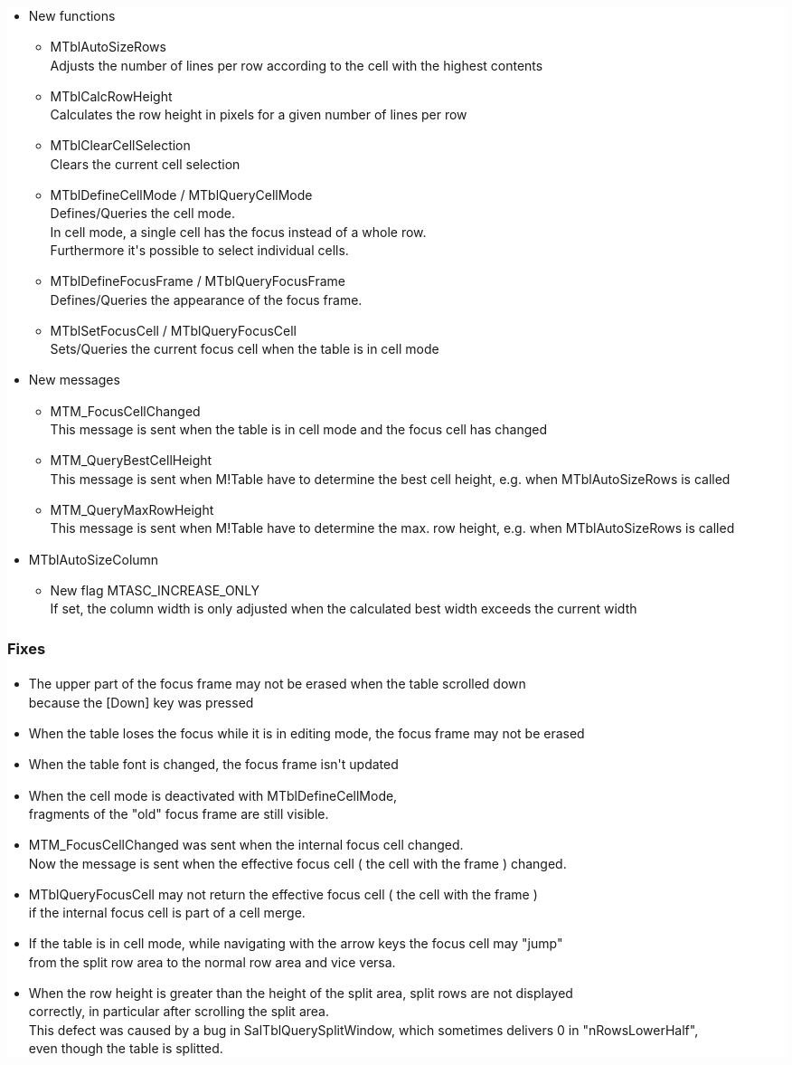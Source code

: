 - New functions
  - MTblAutoSizeRows<br>
   Adjusts the number of lines per row according to the cell with the highest contents

  - MTblCalcRowHeight<br>
   Calculates the row height in pixels for a given number of lines per row

  - MTblClearCellSelection<br>
   Clears the current cell selection

  - MTblDefineCellMode / MTblQueryCellMode<br>
   Defines/Queries the cell mode.<br>
   In cell mode, a single cell has the focus instead of a whole row.<br>
   Furthermore it's possible to select individual cells.

  - MTblDefineFocusFrame / MTblQueryFocusFrame<br>
   Defines/Queries the appearance of the focus frame.

  - MTblSetFocusCell / MTblQueryFocusCell<br>
   Sets/Queries the current focus cell when the table is in cell mode

- New messages
  - MTM_FocusCellChanged<br>
   This message is sent when the table is in cell mode and the focus cell has changed

  - MTM_QueryBestCellHeight<br>
   This message is sent when M!Table have to determine the best cell height, e.g. when MTblAutoSizeRows is called

  - MTM_QueryMaxRowHeight<br>
   This message is sent when M!Table have to determine the max. row height, e.g. when MTblAutoSizeRows is called

- MTblAutoSizeColumn
  - New flag MTASC_INCREASE_ONLY<br>
   If set, the column width is only adjusted when the calculated best width exceeds the current width

### Fixes
- The upper part of the focus frame may not be erased when the table scrolled down<br>
   because the [Down] key was pressed

- When the table loses the focus while it is in editing mode, the focus frame may not be erased

- When the table font is changed, the focus frame isn't updated

- When the cell mode is deactivated with MTblDefineCellMode,<br>
   fragments of the "old" focus frame are still visible.

- MTM_FocusCellChanged was sent when the internal focus cell changed.<br>
   Now the message is sent when the effective focus cell ( the cell with the frame ) changed.

- MTblQueryFocusCell may not return the effective focus cell ( the cell with the frame )<br>
   if the internal focus cell is part of a cell merge.

- If the table is in cell mode, while navigating with the arrow keys the focus cell may "jump"<br>
   from the split row area to the normal row area and vice versa.

- When the row height is greater than the height of the split area, split rows are not displayed<br>
   correctly, in particular after scrolling the split area.<br>
   This defect was caused by a bug in SalTblQuerySplitWindow, which sometimes delivers 0 in "nRowsLowerHalf",<br>
   even though the table is splitted.
